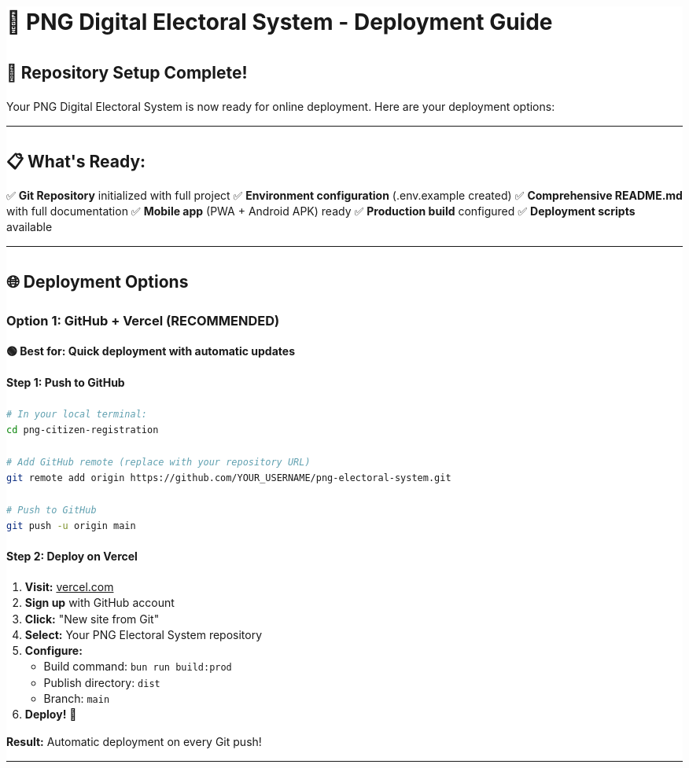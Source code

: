 # 🚀 PNG Digital Electoral System - Deployment Guide

## 🎯 **Repository Setup Complete!**

Your PNG Digital Electoral System is now ready for online deployment. Here are your deployment options:

---

## 📋 **What's Ready:**

✅ **Git Repository** initialized with full project
✅ **Environment configuration** (.env.example created)
✅ **Comprehensive README.md** with full documentation
✅ **Mobile app** (PWA + Android APK) ready
✅ **Production build** configured
✅ **Deployment scripts** available

---

## 🌐 **Deployment Options**

### **Option 1: GitHub + Vercel (RECOMMENDED)**

**🟢 Best for: Quick deployment with automatic updates**

#### **Step 1: Push to GitHub**
```bash
# In your local terminal:
cd png-citizen-registration

# Add GitHub remote (replace with your repository URL)
git remote add origin https://github.com/YOUR_USERNAME/png-electoral-system.git

# Push to GitHub
git push -u origin main
```

#### **Step 2: Deploy on Vercel**
1. **Visit:** [vercel.com](https://vercel.com)
2. **Sign up** with GitHub account
3. **Click:** "New site from Git"
4. **Select:** Your PNG Electoral System repository
5. **Configure:**
   - Build command: `bun run build:prod`
   - Publish directory: `dist`
   - Branch: `main`
6. **Deploy!** 🚀

**Result:** Automatic deployment on every Git push!

---